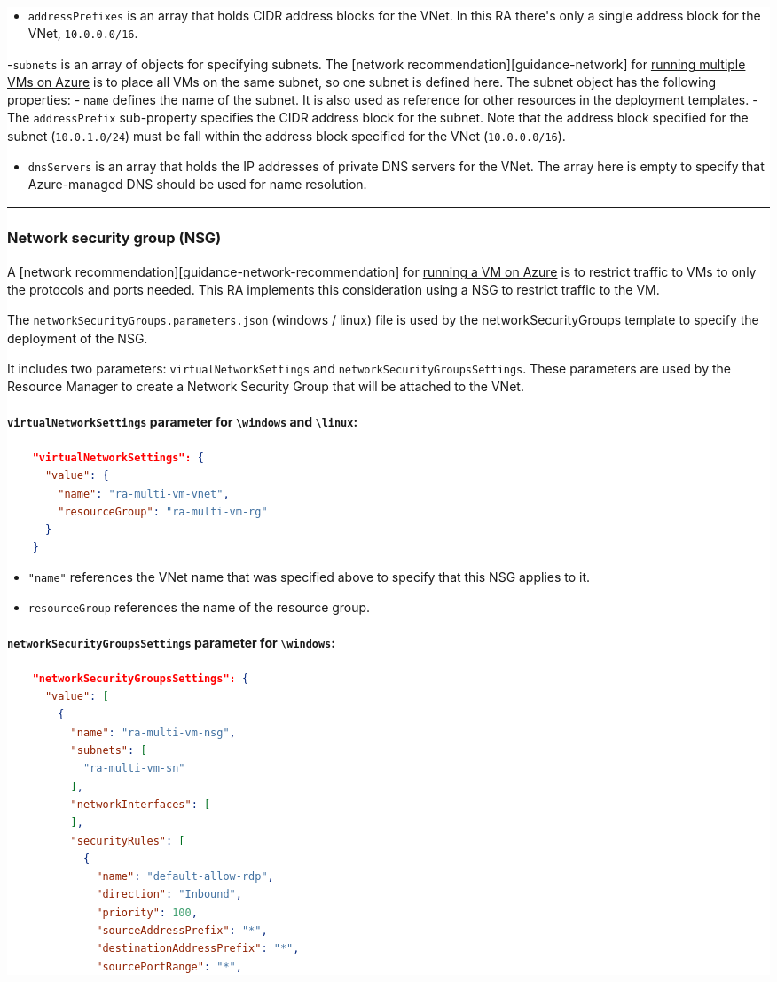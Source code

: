 - `addressPrefixes` is an array that holds CIDR address blocks for the VNet. In this RA there's only a single address block for the VNet, `10.0.0.0/16`. 

-`subnets` is an array of objects for specifying subnets. The [network recommendation][guidance-network] for [running multiple VMs on Azure][guidance] is to place all VMs on the same subnet, so one subnet is defined here. The subnet object has the following properties:
    - `name` defines the name of the subnet. It is also used as reference for other resources in the deployment templates.
    - The `addressPrefix` sub-property specifies the CIDR address block for the subnet. Note that the address block specified for the subnet (`10.0.1.0/24`) must be fall within the address block specified for the VNet (`10.0.0.0/16`).

- `dnsServers` is an array that holds the IP addresses of private DNS servers for the VNet. The array here is empty to specify that Azure-managed DNS should be used for name resolution.

--------------------------------------
### Network security group (NSG)

A [network recommendation][guidance-network-recommendation] for [running a VM on Azure][guidance] is to restrict traffic to VMs to only the protocols and ports needed. This RA implements this consideration using a NSG to restrict traffic to the VM.

The `networkSecurityGroups.parameters.json` ([windows][nsg-windows-parameters] / [linux][nsg-linux-parameters]) file is used by the [networkSecurityGroups][bb-nsg] template to specify the deployment of the NSG. 

It includes two parameters: `virtualNetworkSettings` and `networkSecurityGroupsSettings`. These parameters are used by the Resource Manager to create a Network Security Group that will be attached to the VNet.

#### `virtualNetworkSettings` parameter for `\windows` and `\linux`:

````json
    "virtualNetworkSettings": {
      "value": {
        "name": "ra-multi-vm-vnet",
        "resourceGroup": "ra-multi-vm-rg"
      }
    }
````

- `"name"` references the VNet name that was specified above to specify that this NSG applies to it.

- `resourceGroup` references the name of the resource group.

#### `networkSecurityGroupsSettings` parameter for `\windows`:

````json
    "networkSecurityGroupsSettings": {
      "value": [
        {
          "name": "ra-multi-vm-nsg",
          "subnets": [
            "ra-multi-vm-sn"
          ],
          "networkInterfaces": [
          ],
          "securityRules": [
            {
              "name": "default-allow-rdp",
              "direction": "Inbound",
              "priority": 100,
              "sourceAddressPrefix": "*",
              "destinationAddressPrefix": "*",
              "sourcePortRange": "*",
````

[0]: ./diagram.png
[azure-default-tag]: https://azure.microsoft.com/en-us/documentation/articles/virtual-networks-nsg/#default-tags
[azure-powershell-download]: https://azure.microsoft.com/documentation/articles/powershell-install-configure/
[bb]: https://github.com/mspnp/template-building-blocks
[bb-vnet]: https://github.com/mspnp/template-building-blocks/tree/master/templates/buildingBlocks/vnet-n-subnet
[bb-nsg]: https://github.com/mspnp/template-building-blocks/tree/master/templates/buildingBlocks/networkSecurityGroups
[bb-vm]: https://github.com/mspnp/template-building-blocks/tree/master/templates/buildingBlocks/multi-vm-n-nic-m-storage
[deployment]: #Solution-deployment
[guidance]: https://azure.microsoft.com/en-us/documentation/articles/guidance-compute-single-vm/
[nsg-linux-parameters]: https://github.com/mspnp/reference-architectures/blob/master/guidance-compute-single-vm/parameters/linux/networkSecurityGroups.parameters.json
[nsg-windows-parameters]: https://github.com/mspnp/reference-architectures/blob/master/guidance-compute-single-vm/parameters/windows/networkSecurityGroups.parameters.json
[root-template]: https://github.com/mspnp/reference-architectures/blob/master/guidance-compute-single-vm/azuredeploy.json
[solution-shscript]: https://github.com/mspnp/reference-architectures/blob/master/guidance-compute-single-vm/deploy-reference-architecture.sh
[solution-psscript]: https://github.com/mspnp/reference-architectures/blob/master/guidance-compute-single-vm/Deploy-ReferenceArchitecture.ps1
[vnet-linux-parameters]: https://github.com/mspnp/reference-architectures/tree/master/guidance-compute-single-vm/parameters/linux/virtualNetwork.parameters.json 
[vnet-windows-parameters]: https://github.com/mspnp/reference-architectures/tree/master/guidance-compute-single-vm/parameters/windows/virtualNetwork.parameters.json
[vm-linux-parameters]: https://github.com/mspnp/reference-architectures/tree/master/guidance-compute-single-vm/parameters/linux/virtualMachine.parameters.json
[vm-windows-parameters]: https://github.com/mspnp/reference-architectures/tree/master/guidance-compute-single-vm/parameters/windows/virtualMachine.parameters.json